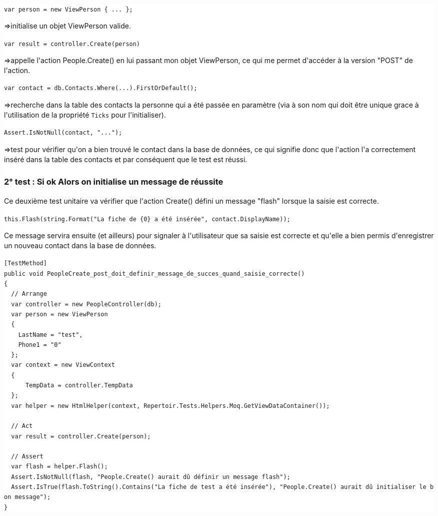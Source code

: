 ```
var person = new ViewPerson { ... };
```

 =>initialise un objet ViewPerson valide.

```
var result = controller.Create(person)
```

 =>appelle l'action People.Create() en lui passant mon objet ViewPerson,
ce qui me permet d'accéder à la version "POST" de l'action.

```
var contact = db.Contacts.Where(...).FirstOrDefault();
```

 =>recherche dans la table des contacts la personne qui a été passée en
paramètre (via à son nom qui doit être unique grace à l'utilisation de la
propriété `Ticks` pour l'initialiser).

```
Assert.IsNotNull(contact, "...");
```

 =>test pour vérifier qu'on a bien trouvé le contact dans la base de
données, ce qui signifie donc que l'action l'a correctement inséré dans la
table des contacts et par conséquent que le test est réussi.

### 2° test : Si ok Alors on initialise un message de réussite

Ce deuxième test unitaire va vérifier que l'action Create() défini un
message "flash" lorsque la saisie est correcte.

```
this.Flash(string.Format("La fiche de {0} a été insérée", contact.DisplayName));
```

Ce message servira ensuite (et ailleurs) pour signaler à l'utilisateur que
sa saisie est correcte et qu'elle a bien permis d'enregistrer un nouveau
contact dans la base de données.

```
[TestMethod]
public void PeopleCreate_post_doit_definir_message_de_succes_quand_saisie_correcte()
{
  // Arrange
  var controller = new PeopleController(db);
  var person = new ViewPerson
  {
    LastName = "test",
    Phone1 = "0"
  };
  var context = new ViewContext
  {
      TempData = controller.TempData
  };
  var helper = new HtmlHelper(context, Repertoir.Tests.Helpers.Moq.GetViewDataContainer());

  // Act
  var result = controller.Create(person);

  // Assert
  var flash = helper.Flash();
  Assert.IsNotNull(flash, "People.Create() aurait dû définir un message flash");
  Assert.IsTrue(flash.ToString().Contains("La fiche de test a été insérée"), "People.Create() aurait dû initialiser le bon message");
}
```
